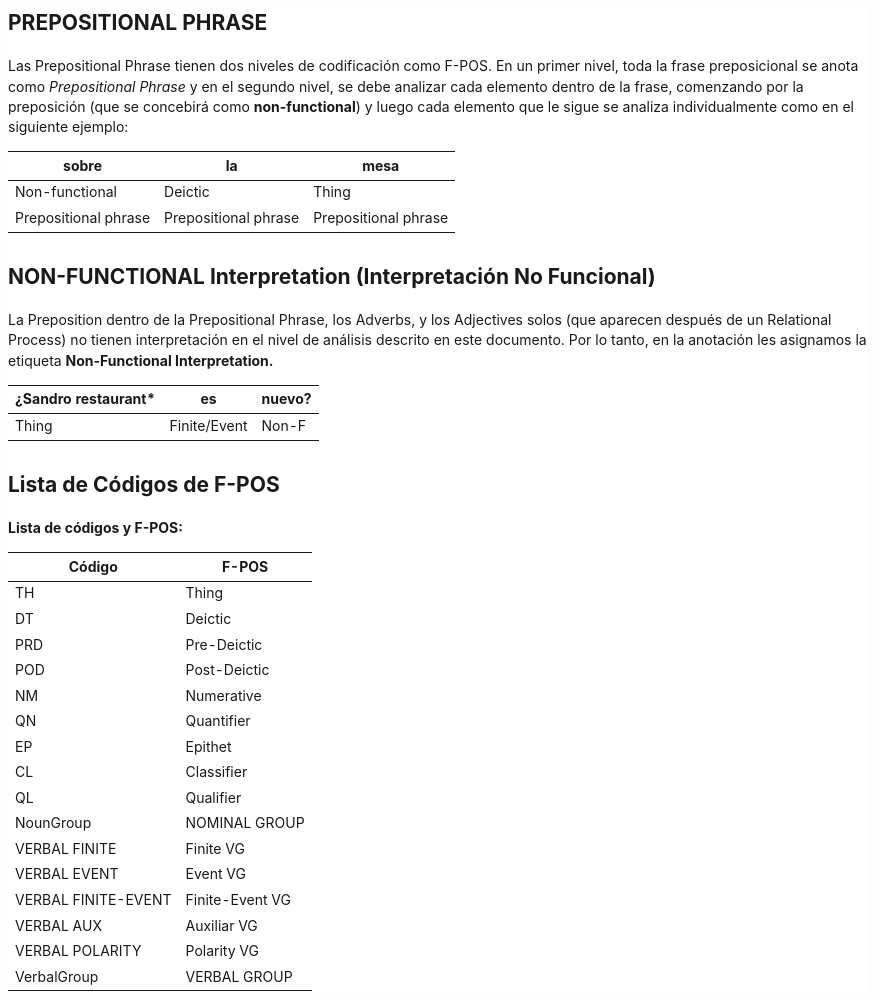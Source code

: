 ## PREPOSITIONAL PHRASE

Las Prepositional Phrase tienen dos niveles de codificación como F-POS. En un primer nivel, toda la frase preposicional se anota como *Prepositional Phrase* y en el segundo nivel, se debe analizar cada elemento dentro de la frase, comenzando por la preposición (que se concebirá como **non-functional**) y luego cada elemento que le sigue se analiza individualmente como en el siguiente ejemplo:

| sobre                | la                   | mesa                 |
| -------------------- | -------------------- | -------------------- |
| Non-functional       | Deictic              | Thing                |
| Prepositional phrase | Prepositional phrase | Prepositional phrase |

## NON-FUNCTIONAL Interpretation (Interpretación No Funcional)

La Preposition dentro de la Prepositional Phrase, los Adverbs, y los Adjectives solos (que aparecen después de un Relational Process) no tienen interpretación en el nivel de análisis descrito en este documento. Por lo tanto, en la anotación les asignamos la etiqueta **Non-Functional Interpretation.**

| ¿Sandro restaurant* | es           | nuevo?   |
| ------------------- | ------------ | -------- |
| Thing               | Finite/Event | Non-F    |

## Lista de Códigos de F-POS

**Lista de códigos y F-POS:**

| Código               | F-POS           |
| -------------------- | --------------- |
| TH                   | Thing           |
| DT                   | Deictic         |
| PRD                  | Pre-Deictic     |
| POD                  | Post-Deictic    |
| NM                   | Numerative      |
| QN                   | Quantifier      |
| EP                   | Epithet         |
| CL                   | Classifier      |
| QL                   | Qualifier       |
| NounGroup            | NOMINAL GROUP   |
| VERBAL FINITE        | Finite VG       |
| VERBAL EVENT         | Event VG        |
| VERBAL FINITE-EVENT  | Finite-Event VG |
| VERBAL AUX           | Auxiliar VG     |
| VERBAL POLARITY      | Polarity VG     |
| VerbalGroup          | VERBAL GROUP    |
